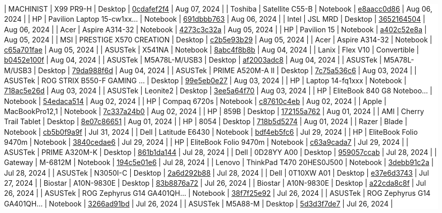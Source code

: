 | MACHINIST     | X99 PR9-H                   | Desktop     | [0cdafef2f4](https://linux-hardware.org/?probe=0cdafef2f4) | Aug 07, 2024 |
| Toshiba       | Satellite C55-B             | Notebook    | [e8aacc0d86](https://linux-hardware.org/?probe=e8aacc0d86) | Aug 06, 2024 |
| HP            | Pavilion Laptop 15-cw1xx... | Notebook    | [691dbbb763](https://linux-hardware.org/?probe=691dbbb763) | Aug 06, 2024 |
| Intel         | JSL MRD                     | Desktop     | [3652164504](https://linux-hardware.org/?probe=3652164504) | Aug 06, 2024 |
| Acer          | Aspire A314-32              | Notebook    | [4273c3c32a](https://linux-hardware.org/?probe=4273c3c32a) | Aug 05, 2024 |
| HP            | Pavilion 15                 | Notebook    | [a402c52e8a](https://linux-hardware.org/?probe=a402c52e8a) | Aug 05, 2024 |
| MSI           | PRESTIGE X570 CREATION      | Desktop     | [c2b5e93b29](https://linux-hardware.org/?probe=c2b5e93b29) | Aug 05, 2024 |
| Acer          | Aspire A314-32              | Notebook    | [c65a701fae](https://linux-hardware.org/?probe=c65a701fae) | Aug 05, 2024 |
| ASUSTek       | X541NA                      | Notebook    | [8abc4f8b8b](https://linux-hardware.org/?probe=8abc4f8b8b) | Aug 04, 2024 |
| Lanix         | Flex V10                    | Convertible | [b0452e100f](https://linux-hardware.org/?probe=b0452e100f) | Aug 04, 2024 |
| ASUSTek       | M5A78L-M/USB3               | Desktop     | [af2003adc8](https://linux-hardware.org/?probe=af2003adc8) | Aug 04, 2024 |
| ASUSTek       | M5A78L-M/USB3               | Desktop     | [79da988f6d](https://linux-hardware.org/?probe=79da988f6d) | Aug 04, 2024 |
| ASUSTek       | PRIME A520M-A II            | Desktop     | [7c75a536c6](https://linux-hardware.org/?probe=7c75a536c6) | Aug 03, 2024 |
| ASUSTek       | ROG STRIX B550-F GAMING ... | Desktop     | [99e5eb0e27](https://linux-hardware.org/?probe=99e5eb0e27) | Aug 03, 2024 |
| HP            | Laptop 14-fq1xxx            | Notebook    | [718ac5e26d](https://linux-hardware.org/?probe=718ac5e26d) | Aug 03, 2024 |
| ASUSTek       | Leonite2                    | Desktop     | [3ee5a64f70](https://linux-hardware.org/?probe=3ee5a64f70) | Aug 03, 2024 |
| HP            | EliteBook 840 G8 Noteboo... | Notebook    | [54edaca514](https://linux-hardware.org/?probe=54edaca514) | Aug 02, 2024 |
| HP            | Compaq 6720s                | Notebook    | [c87610c4eb](https://linux-hardware.org/?probe=c87610c4eb) | Aug 02, 2024 |
| Apple         | MacBookPro12,1              | Notebook    | [7c337a24b0](https://linux-hardware.org/?probe=7c337a24b0) | Aug 02, 2024 |
| HP            | 859B                        | Desktop     | [172155a762](https://linux-hardware.org/?probe=172155a762) | Aug 01, 2024 |
| AMI           | Cherry Trail Tablet         | Desktop     | [8e07c86651](https://linux-hardware.org/?probe=8e07c86651) | Aug 01, 2024 |
| HP            | 8054                        | Desktop     | [718b5d5274](https://linux-hardware.org/?probe=718b5d5274) | Aug 01, 2024 |
| Razer         | Blade                       | Notebook    | [cb5b0f9a9f](https://linux-hardware.org/?probe=cb5b0f9a9f) | Jul 31, 2024 |
| Dell          | Latitude E6430              | Notebook    | [bdf4eb5fc6](https://linux-hardware.org/?probe=bdf4eb5fc6) | Jul 29, 2024 |
| HP            | EliteBook Folio 9470m       | Notebook    | [3840cedae6](https://linux-hardware.org/?probe=3840cedae6) | Jul 29, 2024 |
| HP            | EliteBook Folio 9470m       | Notebook    | [c63a9cada7](https://linux-hardware.org/?probe=c63a9cada7) | Jul 29, 2024 |
| ASUSTek       | PRIME A320M-K               | Desktop     | [861b1da144](https://linux-hardware.org/?probe=861b1da144) | Jul 28, 2024 |
| Dell          | 0D28YY A00                  | Desktop     | [959057ccab](https://linux-hardware.org/?probe=959057ccab) | Jul 28, 2024 |
| Gateway       | M-6812M                     | Notebook    | [194c5e01e6](https://linux-hardware.org/?probe=194c5e01e6) | Jul 28, 2024 |
| Lenovo        | ThinkPad T470 20HES0J500    | Notebook    | [3debb91c2a](https://linux-hardware.org/?probe=3debb91c2a) | Jul 28, 2024 |
| ASUSTek       | N3050I-C                    | Desktop     | [2a6d292b88](https://linux-hardware.org/?probe=2a6d292b88) | Jul 28, 2024 |
| Dell          | 0T10XW A01                  | Desktop     | [e37e6d3743](https://linux-hardware.org/?probe=e37e6d3743) | Jul 27, 2024 |
| Biostar       | A10N-9830E                  | Desktop     | [83b8876a72](https://linux-hardware.org/?probe=83b8876a72) | Jul 26, 2024 |
| Biostar       | A10N-9830E                  | Desktop     | [a22cda8c8f](https://linux-hardware.org/?probe=a22cda8c8f) | Jul 26, 2024 |
| ASUSTek       | ROG Zephyrus G14 GA401QH... | Notebook    | [38f7f25e92](https://linux-hardware.org/?probe=38f7f25e92) | Jul 26, 2024 |
| ASUSTek       | ROG Zephyrus G14 GA401QH... | Notebook    | [3266ad91bd](https://linux-hardware.org/?probe=3266ad91bd) | Jul 26, 2024 |
| ASUSTek       | M5A88-M                     | Desktop     | [5d3d3f7de7](https://linux-hardware.org/?probe=5d3d3f7de7) | Jul 26, 2024 |